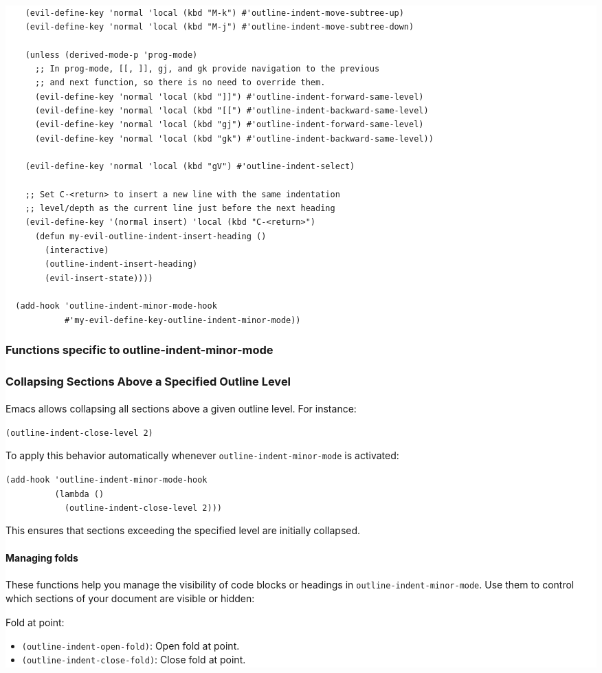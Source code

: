 ```emacs-lisp
    (evil-define-key 'normal 'local (kbd "M-k") #'outline-indent-move-subtree-up)
    (evil-define-key 'normal 'local (kbd "M-j") #'outline-indent-move-subtree-down)

    (unless (derived-mode-p 'prog-mode)
      ;; In prog-mode, [[, ]], gj, and gk provide navigation to the previous
      ;; and next function, so there is no need to override them.
      (evil-define-key 'normal 'local (kbd "]]") #'outline-indent-forward-same-level)
      (evil-define-key 'normal 'local (kbd "[[") #'outline-indent-backward-same-level)
      (evil-define-key 'normal 'local (kbd "gj") #'outline-indent-forward-same-level)
      (evil-define-key 'normal 'local (kbd "gk") #'outline-indent-backward-same-level))

    (evil-define-key 'normal 'local (kbd "gV") #'outline-indent-select)

    ;; Set C-<return> to insert a new line with the same indentation
    ;; level/depth as the current line just before the next heading
    (evil-define-key '(normal insert) 'local (kbd "C-<return>")
      (defun my-evil-outline-indent-insert-heading ()
        (interactive)
        (outline-indent-insert-heading)
        (evil-insert-state))))

  (add-hook 'outline-indent-minor-mode-hook
            #'my-evil-define-key-outline-indent-minor-mode))
```

### Functions specific to outline-indent-minor-mode

### Collapsing Sections Above a Specified Outline Level

Emacs allows collapsing all sections above a given outline level. For instance:

```elisp
(outline-indent-close-level 2)
```

To apply this behavior automatically whenever `outline-indent-minor-mode` is activated:

```elisp
(add-hook 'outline-indent-minor-mode-hook
          (lambda ()
            (outline-indent-close-level 2)))
```

This ensures that sections exceeding the specified level are initially collapsed.

#### Managing folds

These functions help you manage the visibility of code blocks or headings in `outline-indent-minor-mode`. Use them to control which sections of your document are visible or hidden:

Fold at point:
- `(outline-indent-open-fold)`: Open fold at point.
- `(outline-indent-close-fold)`: Close fold at point.
